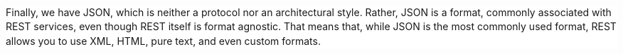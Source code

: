 Finally, we have JSON, which is neither a protocol nor an architectural style. Rather, JSON is a format, commonly associated with REST services, even though REST itself is format agnostic. That means that, while JSON is the most commonly used format, REST allows you to use XML, HTML, pure text, and even custom formats.
